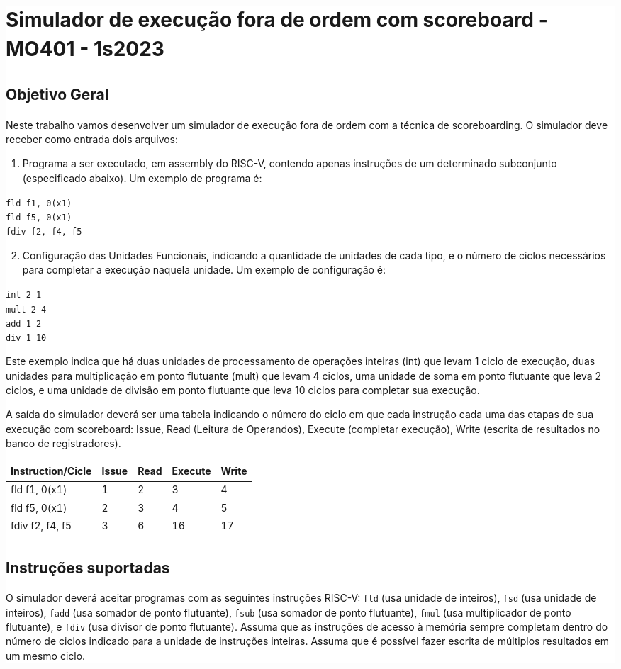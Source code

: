 # Simulador de execução fora de ordem com scoreboard - MO401 - 1s2023

## Objetivo Geral

Neste trabalho vamos desenvolver um simulador de execução fora de ordem com a técnica de scoreboarding. O simulador deve receber como entrada dois arquivos:

1. Programa a ser executado, em assembly do RISC-V, contendo apenas instruções de um determinado subconjunto (especificado abaixo). Um exemplo de programa é: 

```
fld f1, 0(x1)
fld f5, 0(x1)
fdiv f2, f4, f5
```

2. Configuração das Unidades Funcionais, indicando a quantidade de unidades de cada tipo, e o número de ciclos necessários para completar a execução naquela unidade. Um exemplo de configuração é:

```
int 2 1
mult 2 4
add 1 2
div 1 10
```

Este exemplo indica que há duas unidades de processamento de operações inteiras (int) que levam 1 ciclo de execução, duas unidades para multiplicação em ponto flutuante (mult) que levam 4 ciclos, uma unidade de soma em ponto flutuante que leva 2 ciclos, e uma unidade de divisão em ponto flutuante que leva 10 ciclos para completar sua execução. 

A saída do simulador deverá ser uma tabela indicando o número do ciclo em que cada instrução cada uma das etapas de sua execução com scoreboard: Issue, Read (Leitura de Operandos), Execute (completar execução), Write (escrita de resultados no banco de registradores).

| Instruction/Cicle | Issue | Read | Execute | Write |
| ----------------- | ----- | ---- | ------- | ----- | 
| fld f1, 0(x1)     | 1     | 2    | 3       | 4     | 
| fld f5, 0(x1)     | 2     | 3    | 4       | 5     | 
| fdiv f2, f4, f5   | 3     | 6    | 16      | 17    | 

## Instruções suportadas

O simulador deverá aceitar programas com as seguintes instruções RISC-V: `fld` (usa unidade de inteiros), `fsd` (usa unidade de inteiros), `fadd` (usa somador de ponto flutuante), `fsub` (usa somador de ponto flutuante), `fmul` (usa multiplicador de ponto flutuante), e `fdiv` (usa divisor de ponto flutuante). Assuma que as instruções de acesso à memória sempre completam dentro do número de ciclos indicado para a unidade de instruções inteiras. Assuma que é possível fazer escrita de múltiplos resultados em um mesmo ciclo. 
